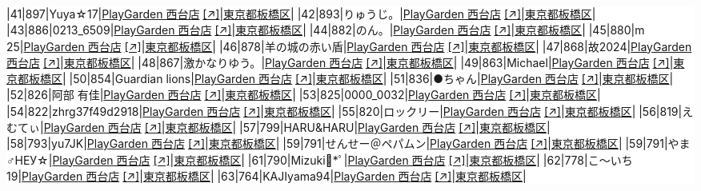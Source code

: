 |41|897|<span class="rank-name-dl">Yuya☆17</span>|<a href="/darts/rank/shops/2dad1606d2defda5774c926eb736cb5a.html">PlayGarden 西台店</a> <a href="https://search.dartslive.com/jp/shop/2dad1606d2defda5774c926eb736cb5a">[↗]</a>|<a href="/darts/rank/東京都/板橋区">東京都板橋区</a>|
|42|893|<span class="rank-name-dl">りゅうじ。</span>|<a href="/darts/rank/shops/2dad1606d2defda5774c926eb736cb5a.html">PlayGarden 西台店</a> <a href="https://search.dartslive.com/jp/shop/2dad1606d2defda5774c926eb736cb5a">[↗]</a>|<a href="/darts/rank/東京都/板橋区">東京都板橋区</a>|
|43|886|<span class="rank-name-pd">0213_6509</span>|<a href="/darts/rank/shops/82132.html">PlayGarden 西台店</a> <a href="https://vs.phoenixdarts.com/jp/shop/shopDetailInfo/s_82132?s_seq=82132">[↗]</a>|<a href="/darts/rank/東京都/板橋区">東京都板橋区</a>|
|44|882|<span class="rank-name-dl">のん。</span>|<a href="/darts/rank/shops/2dad1606d2defda5774c926eb736cb5a.html">PlayGarden 西台店</a> <a href="https://search.dartslive.com/jp/shop/2dad1606d2defda5774c926eb736cb5a">[↗]</a>|<a href="/darts/rank/東京都/板橋区">東京都板橋区</a>|
|45|880|<span class="rank-name-dl">m 25</span>|<a href="/darts/rank/shops/2dad1606d2defda5774c926eb736cb5a.html">PlayGarden 西台店</a> <a href="https://search.dartslive.com/jp/shop/2dad1606d2defda5774c926eb736cb5a">[↗]</a>|<a href="/darts/rank/東京都/板橋区">東京都板橋区</a>|
|46|878|<span class="rank-name-dl">羊の城の赤い盾</span>|<a href="/darts/rank/shops/2dad1606d2defda5774c926eb736cb5a.html">PlayGarden 西台店</a> <a href="https://search.dartslive.com/jp/shop/2dad1606d2defda5774c926eb736cb5a">[↗]</a>|<a href="/darts/rank/東京都/板橋区">東京都板橋区</a>|
|47|868|<span class="rank-name-dl">故2024</span>|<a href="/darts/rank/shops/2dad1606d2defda5774c926eb736cb5a.html">PlayGarden 西台店</a> <a href="https://search.dartslive.com/jp/shop/2dad1606d2defda5774c926eb736cb5a">[↗]</a>|<a href="/darts/rank/東京都/板橋区">東京都板橋区</a>|
|48|867|<span class="rank-name-dl">激かなりゆう。</span>|<a href="/darts/rank/shops/2dad1606d2defda5774c926eb736cb5a.html">PlayGarden 西台店</a> <a href="https://search.dartslive.com/jp/shop/2dad1606d2defda5774c926eb736cb5a">[↗]</a>|<a href="/darts/rank/東京都/板橋区">東京都板橋区</a>|
|49|863|<span class="rank-name-pd">Michael</span>|<a href="/darts/rank/shops/82132.html">PlayGarden 西台店</a> <a href="https://vs.phoenixdarts.com/jp/shop/shopDetailInfo/s_82132?s_seq=82132">[↗]</a>|<a href="/darts/rank/東京都/板橋区">東京都板橋区</a>|
|50|854|<span class="rank-name-dl">Guardian lions</span>|<a href="/darts/rank/shops/2dad1606d2defda5774c926eb736cb5a.html">PlayGarden 西台店</a> <a href="https://search.dartslive.com/jp/shop/2dad1606d2defda5774c926eb736cb5a">[↗]</a>|<a href="/darts/rank/東京都/板橋区">東京都板橋区</a>|
|51|836|<span class="rank-name-dl">●ちゃん</span>|<a href="/darts/rank/shops/2dad1606d2defda5774c926eb736cb5a.html">PlayGarden 西台店</a> <a href="https://search.dartslive.com/jp/shop/2dad1606d2defda5774c926eb736cb5a">[↗]</a>|<a href="/darts/rank/東京都/板橋区">東京都板橋区</a>|
|52|826|<span class="rank-name-dl">阿部 有佳</span>|<a href="/darts/rank/shops/2dad1606d2defda5774c926eb736cb5a.html">PlayGarden 西台店</a> <a href="https://search.dartslive.com/jp/shop/2dad1606d2defda5774c926eb736cb5a">[↗]</a>|<a href="/darts/rank/東京都/板橋区">東京都板橋区</a>|
|53|825|<span class="rank-name-pd">0000_0032</span>|<a href="/darts/rank/shops/82132.html">PlayGarden 西台店</a> <a href="https://vs.phoenixdarts.com/jp/shop/shopDetailInfo/s_82132?s_seq=82132">[↗]</a>|<a href="/darts/rank/東京都/板橋区">東京都板橋区</a>|
|54|822|<span class="rank-name-pd">zhrg37f49d2918</span>|<a href="/darts/rank/shops/82132.html">PlayGarden 西台店</a> <a href="https://vs.phoenixdarts.com/jp/shop/shopDetailInfo/s_82132?s_seq=82132">[↗]</a>|<a href="/darts/rank/東京都/板橋区">東京都板橋区</a>|
|55|820|<span class="rank-name-dl">ロックリー</span>|<a href="/darts/rank/shops/2dad1606d2defda5774c926eb736cb5a.html">PlayGarden 西台店</a> <a href="https://search.dartslive.com/jp/shop/2dad1606d2defda5774c926eb736cb5a">[↗]</a>|<a href="/darts/rank/東京都/板橋区">東京都板橋区</a>|
|56|819|<span class="rank-name-pd">えむてぃ</span>|<a href="/darts/rank/shops/82132.html">PlayGarden 西台店</a> <a href="https://vs.phoenixdarts.com/jp/shop/shopDetailInfo/s_82132?s_seq=82132">[↗]</a>|<a href="/darts/rank/東京都/板橋区">東京都板橋区</a>|
|57|799|<span class="rank-name-pd">HARU&amp;HARU</span>|<a href="/darts/rank/shops/82132.html">PlayGarden 西台店</a> <a href="https://vs.phoenixdarts.com/jp/shop/shopDetailInfo/s_82132?s_seq=82132">[↗]</a>|<a href="/darts/rank/東京都/板橋区">東京都板橋区</a>|
|58|793|<span class="rank-name-dl">yu7JK</span>|<a href="/darts/rank/shops/2dad1606d2defda5774c926eb736cb5a.html">PlayGarden 西台店</a> <a href="https://search.dartslive.com/jp/shop/2dad1606d2defda5774c926eb736cb5a">[↗]</a>|<a href="/darts/rank/東京都/板橋区">東京都板橋区</a>|
|59|791|<span class="rank-name-pd">せんせー＠ペパムン</span>|<a href="/darts/rank/shops/82132.html">PlayGarden 西台店</a> <a href="https://vs.phoenixdarts.com/jp/shop/shopDetailInfo/s_82132?s_seq=82132">[↗]</a>|<a href="/darts/rank/東京都/板橋区">東京都板橋区</a>|
|59|791|<span class="rank-name-pd">やま♂ΗΕУ☆</span>|<a href="/darts/rank/shops/82132.html">PlayGarden 西台店</a> <a href="https://vs.phoenixdarts.com/jp/shop/shopDetailInfo/s_82132?s_seq=82132">[↗]</a>|<a href="/darts/rank/東京都/板橋区">東京都板橋区</a>|
|61|790|<span class="rank-name-pd">Mizuki🌙*ﾟ</span>|<a href="/darts/rank/shops/82132.html">PlayGarden 西台店</a> <a href="https://vs.phoenixdarts.com/jp/shop/shopDetailInfo/s_82132?s_seq=82132">[↗]</a>|<a href="/darts/rank/東京都/板橋区">東京都板橋区</a>|
|62|778|<span class="rank-name-dl">こ〜いち19</span>|<a href="/darts/rank/shops/2dad1606d2defda5774c926eb736cb5a.html">PlayGarden 西台店</a> <a href="https://search.dartslive.com/jp/shop/2dad1606d2defda5774c926eb736cb5a">[↗]</a>|<a href="/darts/rank/東京都/板橋区">東京都板橋区</a>|
|63|764|<span class="rank-name-pd">KAJIyama94</span>|<a href="/darts/rank/shops/82132.html">PlayGarden 西台店</a> <a href="https://vs.phoenixdarts.com/jp/shop/shopDetailInfo/s_82132?s_seq=82132">[↗]</a>|<a href="/darts/rank/東京都/板橋区">東京都板橋区</a>|